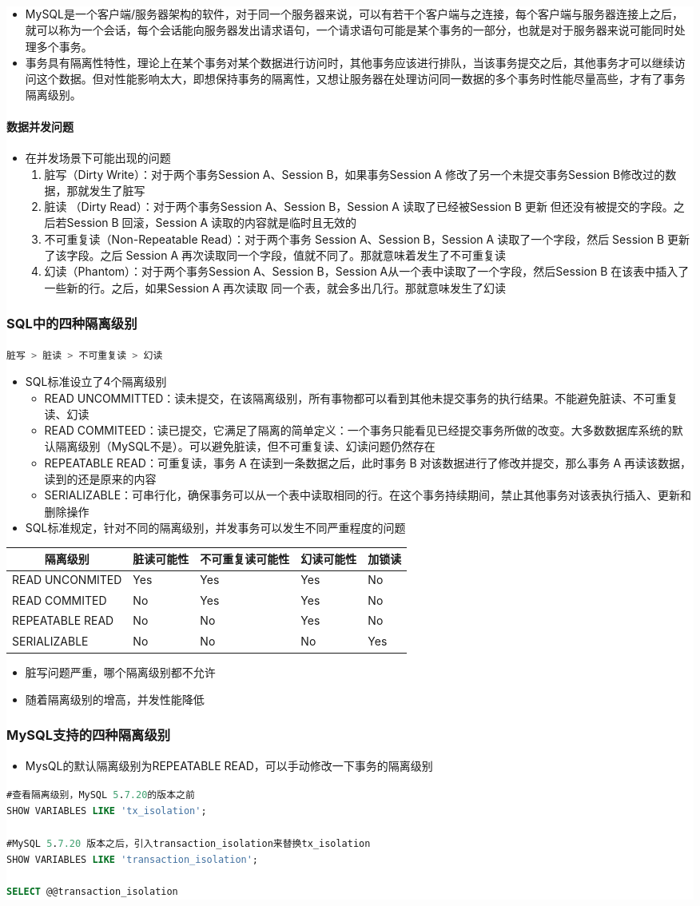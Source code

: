 - MySQL是一个客户端/服务器架构的软件，对于同一个服务器来说，可以有若干个客户端与之连接，每个客户端与服务器连接上之后，就可以称为一个会话，每个会话能向服务器发出请求语句，一个请求语句可能是某个事务的一部分，也就是对于服务器来说可能同时处理多个事务。
- 事务具有隔离性特性，理论上在某个事务对某个数据进行访问时，其他事务应该进行排队，当该事务提交之后，其他事务才可以继续访问这个数据。但对性能影响太大，即想保持事务的隔离性，又想让服务器在处理访问同一数据的多个事务时性能尽量高些，才有了事务隔离级别。

#### 数据并发问题

- 在并发场景下可能出现的问题
  1. 脏写（Dirty Write）：对于两个事务Session A、Session B，如果事务Session A 修改了另一个未提交事务Session B修改过的数据，那就发生了脏写
  2. 脏读 （Dirty Read）：对于两个事务Session A、Session B，Session A 读取了已经被Session B 更新 但还没有被提交的字段。之后若Session B 回滚，Session A 读取的内容就是临时且无效的
  3. 不可重复读（Non-Repeatable Read）：对于两个事务 Session A、Session B，Session A 读取了一个字段，然后 Session B 更新了该字段。之后 Session A 再次读取同一个字段，值就不同了。那就意味着发生了不可重复读
  4. 幻读（Phantom）：对于两个事务Session A、Session B，Session A从一个表中读取了一个字段，然后Session B 在该表中插入了一些新的行。之后，如果Session A 再次读取 同一个表，就会多出几行。那就意味发生了幻读

### SQL中的四种隔离级别

~~~sql
脏写 > 脏读 > 不可重复读 > 幻读
~~~

- SQL标准设立了4个隔离级别
  - READ UNCOMMITTED：读未提交，在该隔离级别，所有事物都可以看到其他未提交事务的执行结果。不能避免脏读、不可重复读、幻读
  - READ COMMITEED：读已提交，它满足了隔离的简单定义：一个事务只能看见已经提交事务所做的改变。大多数数据库系统的默认隔离级别（MySQL不是）。可以避免脏读，但不可重复读、幻读问题仍然存在
  - REPEATABLE READ：可重复读，事务 A 在读到一条数据之后，此时事务 B 对该数据进行了修改并提交，那么事务 A 再读该数据，读到的还是原来的内容
  - SERIALIZABLE：可串行化，确保事务可以从一个表中读取相同的行。在这个事务持续期间，禁止其他事务对该表执行插入、更新和删除操作
- SQL标准规定，针对不同的隔离级别，并发事务可以发生不同严重程度的问题

| 隔离级别        | 脏读可能性 | 不可重复读可能性 | 幻读可能性 | 加锁读 |
| --------------- | ---------- | ---------------- | ---------- | ------ |
| READ UNCONMITED | Yes        | Yes              | Yes        | No     |
| READ COMMITED   | No         | Yes              | Yes        | No     |
| REPEATABLE READ | No         | No               | Yes        | No     |
| SERIALIZABLE    | No         | No               | No         | Yes    |

- 脏写问题严重，哪个隔离级别都不允许

- 随着隔离级别的增高，并发性能降低

### MySQL支持的四种隔离级别

- MysQL的默认隔离级别为REPEATABLE READ，可以手动修改一下事务的隔离级别

~~~sql
#查看隔离级别，MySQL 5.7.20的版本之前
SHOW VARIABLES LIKE 'tx_isolation';

#MySQL 5.7.20 版本之后，引入transaction_isolation来替换tx_isolation
SHOW VARIABLES LIKE 'transaction_isolation';

SELECT @@transaction_isolation
~~~
